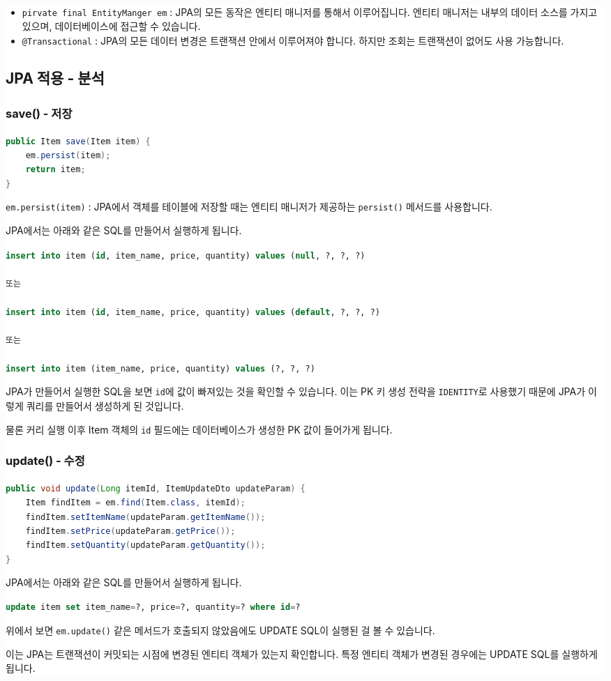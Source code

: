- `pirvate final EntityManger em` : JPA의 모든 동작은 엔티티 매니저를 통해서 이루어집니다. 엔티티 매니저는 내부의 데이터 소스를 가지고 있으며, 데이터베이스에 접근할 수 있습니다.
- `@Transactional` : JPA의 모든 데이터 변경은 트랜잭션 안에서 이루어져야 합니다. 하지만 조회는 트랜잭션이 없어도 사용 가능합니다. 

## JPA 적용 - 분석 

### save() - 저장

```java
public Item save(Item item) {
    em.persist(item);
    return item;
}
```

`em.persist(item)` : JPA에서 객체를 테이블에 저장할 때는 엔티티 매니저가 제공하는 `persist()` 메서드를 사용합니다.

JPA에서는 아래와 같은 SQL를 만들어서 실행하게 됩니다.

```sql
insert into item (id, item_name, price, quantity) values (null, ?, ?, ?)

또는

insert into item (id, item_name, price, quantity) values (default, ?, ?, ?)

또는

insert into item (item_name, price, quantity) values (?, ?, ?)
```

JPA가 만들어서 실행한 SQL을 보면 `id`에 값이 빠져있는 것을 확인할 수 있습니다. 이는 PK 키 생성 전략을 `IDENTITY`로 사용했기 때문에 JPA가 이렇게 쿼리를 만들어서 생성하게 된 것입니다.

물론 커리 실행 이후 Item 객체의 `id` 필드에는 데이터베이스가 생성한 PK 값이 들어가게 됩니다.

### update() - 수정

```java
public void update(Long itemId, ItemUpdateDto updateParam) {
    Item findItem = em.find(Item.class, itemId);
    findItem.setItemName(updateParam.getItemName());
    findItem.setPrice(updateParam.getPrice());
    findItem.setQuantity(updateParam.getQuantity());
}
```

JPA에서는 아래와 같은 SQL를 만들어서 실행하게 됩니다.

```sql
update item set item_name=?, price=?, quantity=? where id=?
```

위에서 보면 `em.update()` 같은 메서드가 호출되지 않았음에도 UPDATE SQL이 실행된 걸 볼 수 있습니다. 

이는 JPA는 트랜잭션이 커밋되는 시점에 변경된 엔티티 객체가 있는지 확인합니다. 특정 엔티티 객체가 변경된 경우에는 UPDATE SQL를 실행하게 됩니다.
